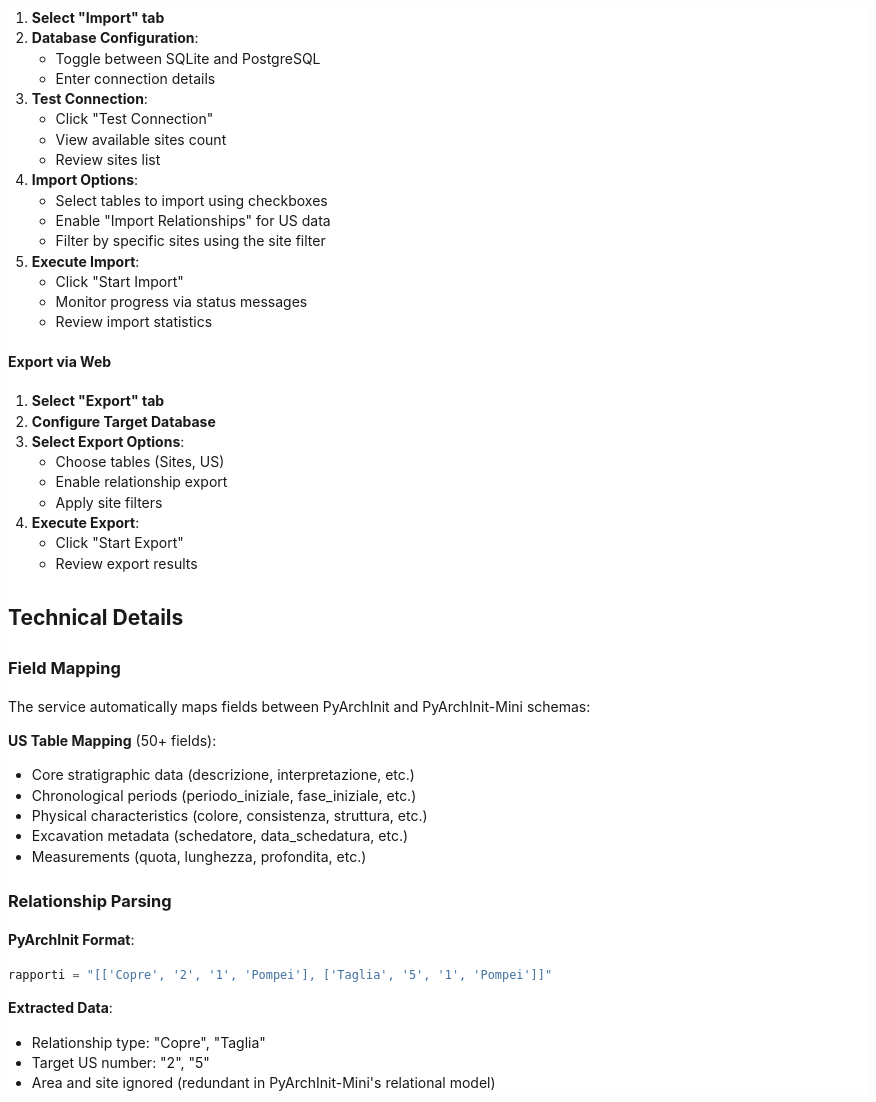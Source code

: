 1. **Select "Import" tab**
2. **Database Configuration**:
   - Toggle between SQLite and PostgreSQL
   - Enter connection details
3. **Test Connection**:
   - Click "Test Connection"
   - View available sites count
   - Review sites list
4. **Import Options**:
   - Select tables to import using checkboxes
   - Enable "Import Relationships" for US data
   - Filter by specific sites using the site filter
5. **Execute Import**:
   - Click "Start Import"
   - Monitor progress via status messages
   - Review import statistics

#### Export via Web

1. **Select "Export" tab**
2. **Configure Target Database**
3. **Select Export Options**:
   - Choose tables (Sites, US)
   - Enable relationship export
   - Apply site filters
4. **Execute Export**:
   - Click "Start Export"
   - Review export results

## Technical Details

### Field Mapping

The service automatically maps fields between PyArchInit and PyArchInit-Mini schemas:

**US Table Mapping** (50+ fields):
- Core stratigraphic data (descrizione, interpretazione, etc.)
- Chronological periods (periodo_iniziale, fase_iniziale, etc.)
- Physical characteristics (colore, consistenza, struttura, etc.)
- Excavation metadata (schedatore, data_schedatura, etc.)
- Measurements (quota, lunghezza, profondita, etc.)

### Relationship Parsing

**PyArchInit Format**:
```python
rapporti = "[['Copre', '2', '1', 'Pompei'], ['Taglia', '5', '1', 'Pompei']]"
```

**Extracted Data**:
- Relationship type: "Copre", "Taglia"
- Target US number: "2", "5"
- Area and site ignored (redundant in PyArchInit-Mini's relational model)
